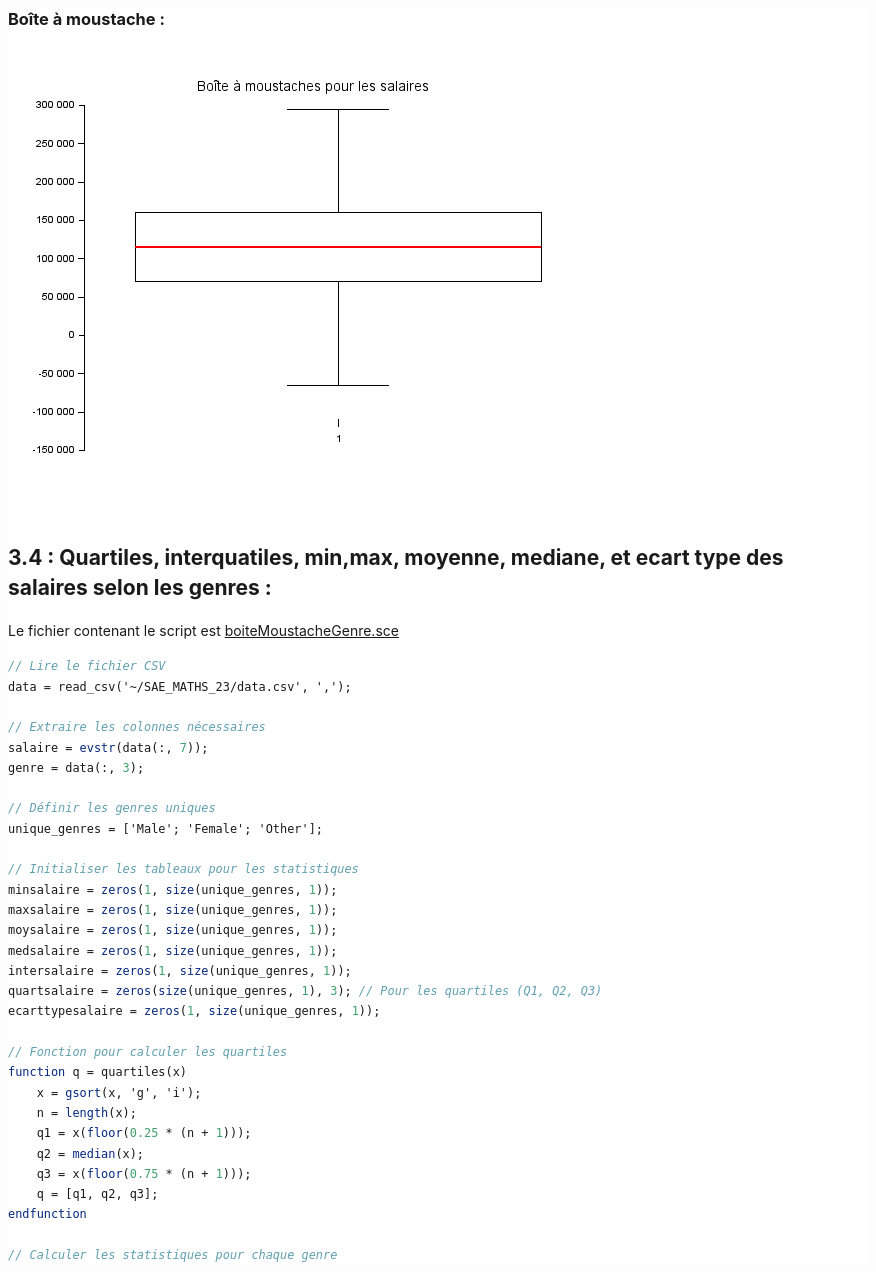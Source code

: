 ### Boîte à moustache :

![Boîte à moustache pour les salaires.](moustacheSalaire.png)

## 3.4 : Quartiles, interquatiles, min,max, moyenne, mediane, et ecart type des salaires selon les genres :

Le fichier contenant le script est [boiteMoustacheGenre.sce](boiteMoustacheGenre.sce)

```scilab
// Lire le fichier CSV
data = read_csv('~/SAE_MATHS_23/data.csv', ',');

// Extraire les colonnes nécessaires
salaire = evstr(data(:, 7));
genre = data(:, 3);

// Définir les genres uniques
unique_genres = ['Male'; 'Female'; 'Other'];

// Initialiser les tableaux pour les statistiques
minsalaire = zeros(1, size(unique_genres, 1));
maxsalaire = zeros(1, size(unique_genres, 1));
moysalaire = zeros(1, size(unique_genres, 1));
medsalaire = zeros(1, size(unique_genres, 1));
intersalaire = zeros(1, size(unique_genres, 1));
quartsalaire = zeros(size(unique_genres, 1), 3); // Pour les quartiles (Q1, Q2, Q3)
ecarttypesalaire = zeros(1, size(unique_genres, 1));

// Fonction pour calculer les quartiles
function q = quartiles(x)
    x = gsort(x, 'g', 'i');
    n = length(x);
    q1 = x(floor(0.25 * (n + 1)));
    q2 = median(x);
    q3 = x(floor(0.75 * (n + 1)));
    q = [q1, q2, q3];
endfunction

// Calculer les statistiques pour chaque genre
```